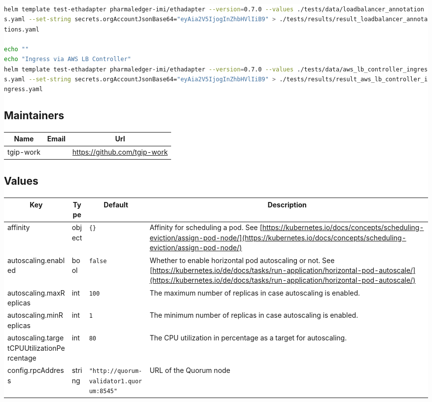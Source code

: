 ```bash
helm template test-ethadapter pharmaledger-imi/ethadapter --version=0.7.0 --values ./tests/data/loadbalancer_annotations.yaml --set-string secrets.orgAccountJsonBase64="eyAia2V5IjogInZhbHVlIiB9" > ./tests/results/result_loadbalancer_annotations.yaml

echo ""
echo "Ingress via AWS LB Controller"
helm template test-ethadapter pharmaledger-imi/ethadapter --version=0.7.0 --values ./tests/data/aws_lb_controller_ingress.yaml --set-string secrets.orgAccountJsonBase64="eyAia2V5IjogInZhbHVlIiB9" > ./tests/results/result_aws_lb_controller_ingress.yaml
```

## Maintainers

| Name | Email | Url |
| ---- | ------ | --- |
| tgip-work |  | <https://github.com/tgip-work> |

## Values

| Key | Type | Default | Description |
|-----|------|---------|-------------|
| affinity | object | `{}` | Affinity for scheduling a pod. See [https://kubernetes.io/docs/concepts/scheduling-eviction/assign-pod-node/](https://kubernetes.io/docs/concepts/scheduling-eviction/assign-pod-node/) |
| autoscaling.enabled | bool | `false` | Whether to enable horizontal pod autoscaling or not. See [https://kubernetes.io/de/docs/tasks/run-application/horizontal-pod-autoscale/](https://kubernetes.io/de/docs/tasks/run-application/horizontal-pod-autoscale/) |
| autoscaling.maxReplicas | int | `100` | The maximum number of replicas in case autoscaling is enabled. |
| autoscaling.minReplicas | int | `1` | The minimum number of replicas in case autoscaling is enabled. |
| autoscaling.targetCPUUtilizationPercentage | int | `80` | The CPU utilization in percentage as a target for autoscaling. |
| config.rpcAddress | string | `"http://quorum-validator1.quorum:8545"` | URL of the Quorum node |